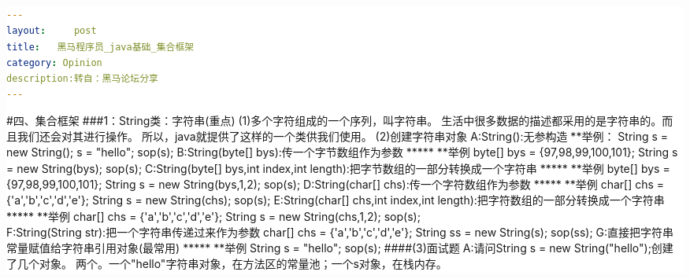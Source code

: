 ```yaml
---
layout:     post
title:   黑马程序员_java基础_集合框架
category: Opinion
description:转自：黑马论坛分享
---
```

#四、集合框架
###1：String类：字符串(重点)
    	(1)多个字符组成的一个序列，叫字符串。
    	   生活中很多数据的描述都采用的是字符串的。而且我们还会对其进行操作。
    	   所以，java就提供了这样的一个类供我们使用。
    	(2)创建字符串对象
    		A:String():无参构造
    			**举例：
    			  String s = new String();
    			  s = "hello";
    			  sop(s);
    		B:String(byte[] bys):传一个字节数组作为参数 *****
    			**举例
    			  byte[] bys = {97,98,99,100,101};
    			  String s = new String(bys);
    			  sop(s);
    		C:String(byte[] bys,int index,int length):把字节数组的一部分转换成一个字符串 *****
    			**举例
    			  byte[] bys = {97,98,99,100,101};
    			  String s = new String(bys,1,2);
    			  sop(s);
    		D:String(char[] chs):传一个字符数组作为参数 *****
    			**举例
    			  char[] chs = {'a','b','c','d','e'};
    			  String s = new String(chs);
    			  sop(s);
    		E:String(char[] chs,int index,int length):把字符数组的一部分转换成一个字符串 *****
    			**举例
    			  char[] chs = {'a','b','c','d','e'};
    			  String s = new String(chs,1,2);
    			  sop(s);	
    		F:String(String str):把一个字符串传递过来作为参数
    			  char[] chs = {'a','b','c','d','e'};
    			  String ss = new String(s);
    			  sop(ss);
    		G:直接把字符串常量赋值给字符串引用对象(最常用) *****
    			**举例
    			  String s = "hello";
    			  sop(s);
####(3)面试题
    		A:请问String s = new String("hello");创建了几个对象。
    		  两个。一个"hello"字符串对象，在方法区的常量池；一个s对象，在栈内存。
    